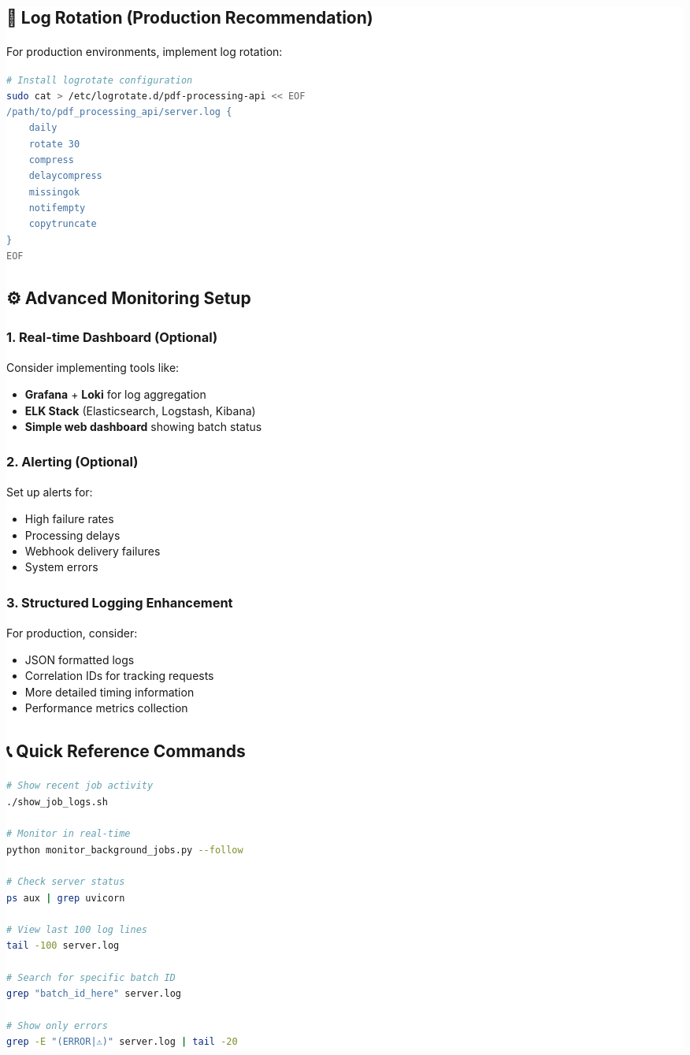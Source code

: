 ## 🔄 Log Rotation (Production Recommendation)

For production environments, implement log rotation:

```bash
# Install logrotate configuration
sudo cat > /etc/logrotate.d/pdf-processing-api << EOF
/path/to/pdf_processing_api/server.log {
    daily
    rotate 30
    compress
    delaycompress
    missingok
    notifempty
    copytruncate
}
EOF
```

## ⚙️ Advanced Monitoring Setup

### 1. Real-time Dashboard (Optional)
Consider implementing tools like:
- **Grafana** + **Loki** for log aggregation
- **ELK Stack** (Elasticsearch, Logstash, Kibana)
- **Simple web dashboard** showing batch status

### 2. Alerting (Optional)
Set up alerts for:
- High failure rates
- Processing delays
- Webhook delivery failures
- System errors

### 3. Structured Logging Enhancement
For production, consider:
- JSON formatted logs
- Correlation IDs for tracking requests
- More detailed timing information
- Performance metrics collection

## 📞 Quick Reference Commands

```bash
# Show recent job activity
./show_job_logs.sh

# Monitor in real-time
python monitor_background_jobs.py --follow

# Check server status
ps aux | grep uvicorn

# View last 100 log lines
tail -100 server.log

# Search for specific batch ID
grep "batch_id_here" server.log

# Show only errors
grep -E "(ERROR|⚠️)" server.log | tail -20
```
